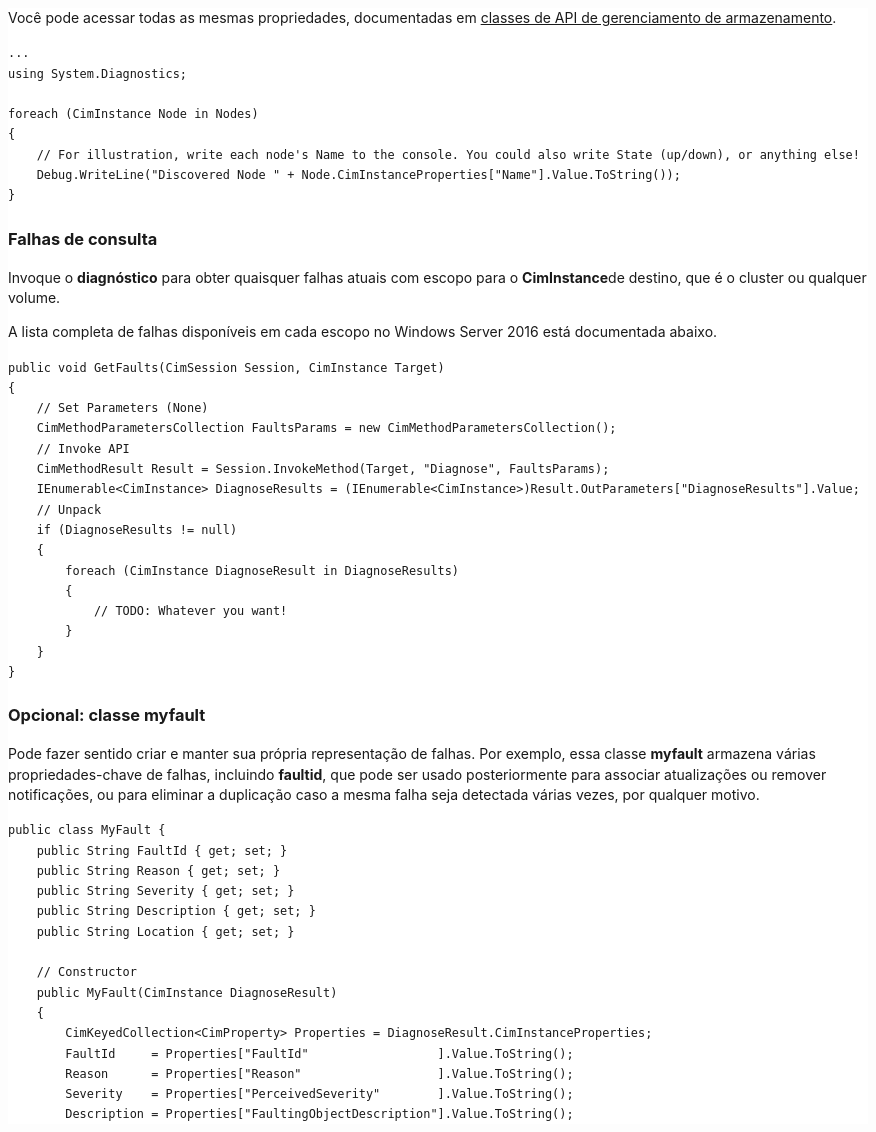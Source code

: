 Você pode acessar todas as mesmas propriedades, documentadas em [classes de API de gerenciamento de armazenamento](https://msdn.microsoft.com/library/windows/desktop/hh830612(v=vs.85).aspx).

```
...
using System.Diagnostics;

foreach (CimInstance Node in Nodes)
{
    // For illustration, write each node's Name to the console. You could also write State (up/down), or anything else!
    Debug.WriteLine("Discovered Node " + Node.CimInstanceProperties["Name"].Value.ToString());
}
```

### <a name="query-faults"></a>Falhas de consulta

Invoque o **diagnóstico** para obter quaisquer falhas atuais com escopo para o **CimInstance**de destino, que é o cluster ou qualquer volume.

A lista completa de falhas disponíveis em cada escopo no Windows Server 2016 está documentada abaixo.

```       
public void GetFaults(CimSession Session, CimInstance Target)
{
    // Set Parameters (None)
    CimMethodParametersCollection FaultsParams = new CimMethodParametersCollection();
    // Invoke API
    CimMethodResult Result = Session.InvokeMethod(Target, "Diagnose", FaultsParams);
    IEnumerable<CimInstance> DiagnoseResults = (IEnumerable<CimInstance>)Result.OutParameters["DiagnoseResults"].Value;
    // Unpack
    if (DiagnoseResults != null)
    {
        foreach (CimInstance DiagnoseResult in DiagnoseResults)
        {
            // TODO: Whatever you want!
        }
    }
}
```

### <a name="optional-myfault-class"></a>Opcional: classe myfault

Pode fazer sentido criar e manter sua própria representação de falhas. Por exemplo, essa classe **myfault** armazena várias propriedades-chave de falhas, incluindo **faultid**, que pode ser usado posteriormente para associar atualizações ou remover notificações, ou para eliminar a duplicação caso a mesma falha seja detectada várias vezes, por qualquer motivo.

```       
public class MyFault {
    public String FaultId { get; set; }
    public String Reason { get; set; }
    public String Severity { get; set; }
    public String Description { get; set; }
    public String Location { get; set; }

    // Constructor
    public MyFault(CimInstance DiagnoseResult)
    {
        CimKeyedCollection<CimProperty> Properties = DiagnoseResult.CimInstanceProperties;
        FaultId     = Properties["FaultId"                  ].Value.ToString();
        Reason      = Properties["Reason"                   ].Value.ToString();
        Severity    = Properties["PerceivedSeverity"        ].Value.ToString();
        Description = Properties["FaultingObjectDescription"].Value.ToString();
```